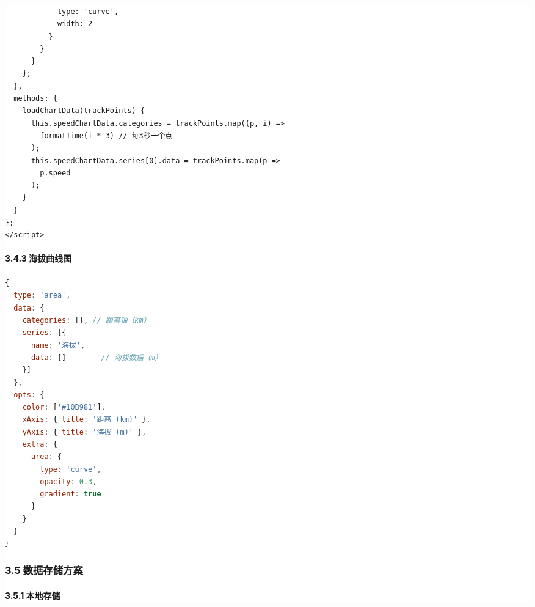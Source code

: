 ```vue
            type: 'curve',
            width: 2
          }
        }
      }
    };
  },
  methods: {
    loadChartData(trackPoints) {
      this.speedChartData.categories = trackPoints.map((p, i) =>
        formatTime(i * 3) // 每3秒一个点
      );
      this.speedChartData.series[0].data = trackPoints.map(p =>
        p.speed
      );
    }
  }
};
</script>
```

#### 3.4.3 海拔曲线图

```javascript
{
  type: 'area',
  data: {
    categories: [], // 距离轴（km）
    series: [{
      name: '海拔',
      data: []        // 海拔数据（m）
    }]
  },
  opts: {
    color: ['#10B981'],
    xAxis: { title: '距离 (km)' },
    yAxis: { title: '海拔 (m)' },
    extra: {
      area: {
        type: 'curve',
        opacity: 0.3,
        gradient: true
      }
    }
  }
}
```

### 3.5 数据存储方案

#### 3.5.1 本地存储
